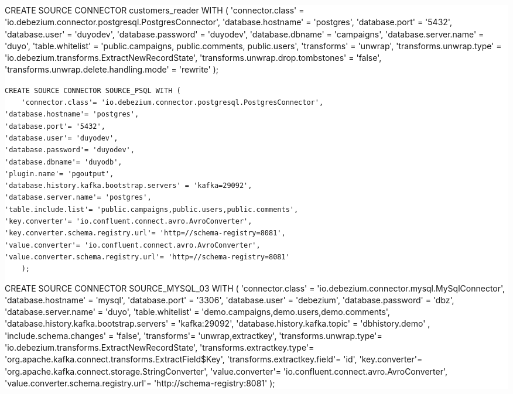 ```
  ```



CREATE SOURCE CONNECTOR customers_reader WITH (
'connector.class' = 'io.debezium.connector.postgresql.PostgresConnector',
'database.hostname' = 'postgres',
'database.port' = '5432',
'database.user' = 'duyodev',
'database.password' = 'duyodev',
'database.dbname' = 'campaigns',
'database.server.name' = 'duyo',
'table.whitelist' = 'public.campaigns, public.comments, public.users',
'transforms' = 'unwrap',
'transforms.unwrap.type' = 'io.debezium.transforms.ExtractNewRecordState',
'transforms.unwrap.drop.tombstones' = 'false',
'transforms.unwrap.delete.handling.mode' = 'rewrite'
);

```
CREATE SOURCE CONNECTOR SOURCE_PSQL WITH (
    'connector.class'= 'io.debezium.connector.postgresql.PostgresConnector',
'database.hostname'= 'postgres',
'database.port'= '5432',
'database.user'= 'duyodev',
'database.password'= 'duyodev',
'database.dbname'= 'duyodb',
'plugin.name'= 'pgoutput',
'database.history.kafka.bootstrap.servers' = 'kafka=29092',
'database.server.name'= 'postgres',
'table.include.list'= 'public.campaigns,public.users,public.comments',
'key.converter'= 'io.confluent.connect.avro.AvroConverter',
'key.converter.schema.registry.url'= 'http=//schema-registry=8081',
'value.converter'= 'io.confluent.connect.avro.AvroConverter',
'value.converter.schema.registry.url'= 'http=//schema-registry=8081'
    );
  ```



CREATE SOURCE CONNECTOR SOURCE_MYSQL_03 WITH (
'connector.class' = 'io.debezium.connector.mysql.MySqlConnector',
'database.hostname' = 'mysql',
'database.port' = '3306',
'database.user' = 'debezium',
'database.password' = 'dbz',
'database.server.name' = 'duyo',
'table.whitelist' = 'demo.campaigns,demo.users,demo.comments',
'database.history.kafka.bootstrap.servers' = 'kafka:29092',
'database.history.kafka.topic' = 'dbhistory.demo' ,
'include.schema.changes' = 'false',
'transforms'= 'unwrap,extractkey',
'transforms.unwrap.type'= 'io.debezium.transforms.ExtractNewRecordState',
'transforms.extractkey.type'= 'org.apache.kafka.connect.transforms.ExtractField$Key',
'transforms.extractkey.field'= 'id',
'key.converter'= 'org.apache.kafka.connect.storage.StringConverter',
'value.converter'= 'io.confluent.connect.avro.AvroConverter',
'value.converter.schema.registry.url'= 'http://schema-registry:8081'
);
